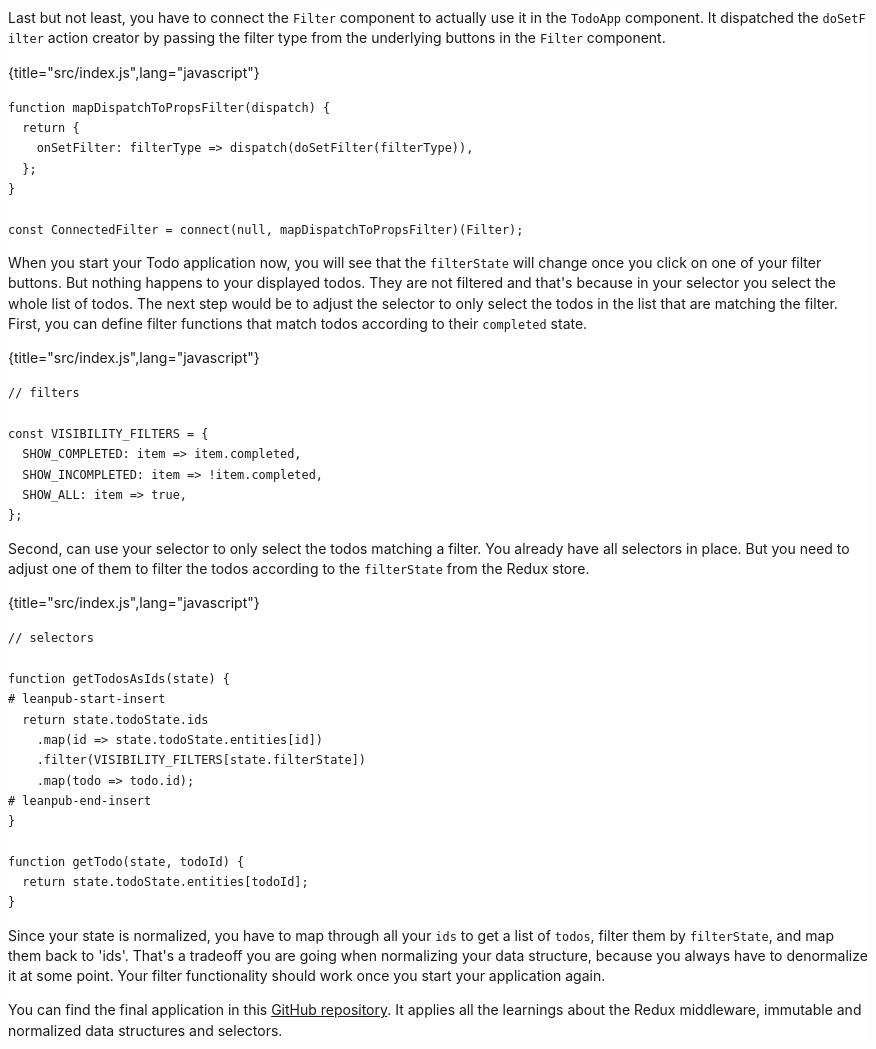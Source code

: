 Last but not least, you have to connect the `Filter` component to actually use it in the `TodoApp` component. It dispatched the `doSetFilter` action creator by passing the filter type from the underlying buttons in the `Filter` component.

{title="src/index.js",lang="javascript"}
~~~~~~~~
function mapDispatchToPropsFilter(dispatch) {
  return {
    onSetFilter: filterType => dispatch(doSetFilter(filterType)),
  };
}

const ConnectedFilter = connect(null, mapDispatchToPropsFilter)(Filter);
~~~~~~~~

When you start your Todo application now, you will see that the `filterState` will change once you click on one of your filter buttons. But nothing happens to your displayed todos. They are not filtered and that's because in your selector you select the whole list of todos. The next step would be to adjust the selector to only select the todos in the list that are matching the filter. First, you can define filter functions that match todos according to their `completed` state.

{title="src/index.js",lang="javascript"}
~~~~~~~~
// filters

const VISIBILITY_FILTERS = {
  SHOW_COMPLETED: item => item.completed,
  SHOW_INCOMPLETED: item => !item.completed,
  SHOW_ALL: item => true,
};
~~~~~~~~

Second, can use your selector to only select the todos matching a filter. You already have all selectors in place. But you need to adjust one of them to filter the todos according to the `filterState` from the Redux store.

{title="src/index.js",lang="javascript"}
~~~~~~~~
// selectors

function getTodosAsIds(state) {
# leanpub-start-insert
  return state.todoState.ids
    .map(id => state.todoState.entities[id])
    .filter(VISIBILITY_FILTERS[state.filterState])
    .map(todo => todo.id);
# leanpub-end-insert
}

function getTodo(state, todoId) {
  return state.todoState.entities[todoId];
}
~~~~~~~~

Since your state is normalized, you have to map through all your `ids` to get a list of `todos`, filter them by `filterState`, and map them back to 'ids'. That's a tradeoff you are going when normalizing your data structure, because you always have to denormalize it at some point. Your filter functionality should work once you start your application again.

You can find the final application in this [GitHub repository](https://github.com/rwieruch/taming-the-state-todo-app/tree/8.0.0). It applies all the learnings about the Redux middleware, immutable and normalized data structures and selectors.
